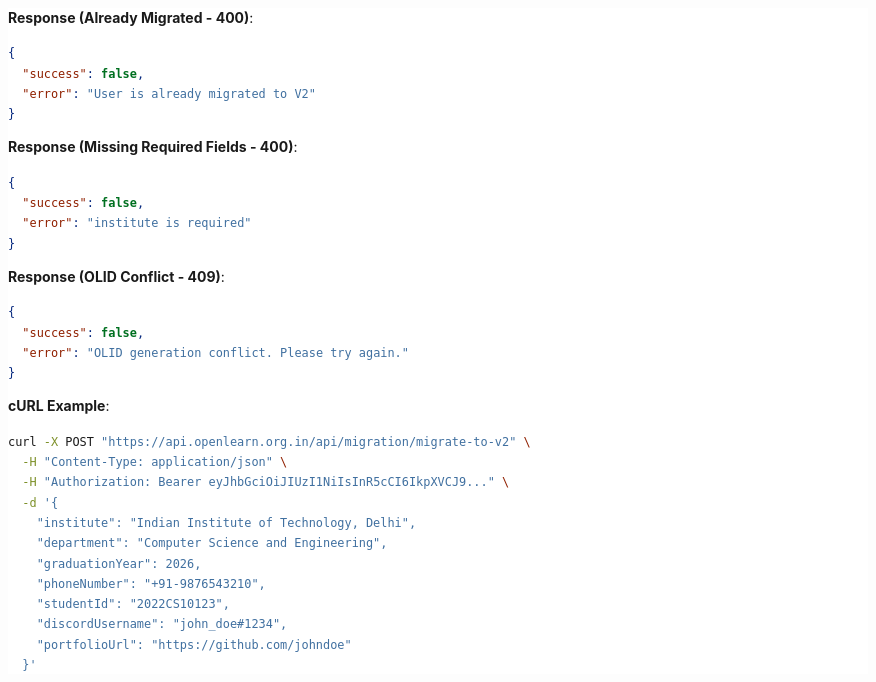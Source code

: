 **Response (Already Migrated - 400)**:
```json
{
  "success": false,
  "error": "User is already migrated to V2"
}
```

**Response (Missing Required Fields - 400)**:
```json
{
  "success": false,
  "error": "institute is required"
}
```

**Response (OLID Conflict - 409)**:
```json
{
  "success": false,
  "error": "OLID generation conflict. Please try again."
}
```

**cURL Example**:
```bash
curl -X POST "https://api.openlearn.org.in/api/migration/migrate-to-v2" \
  -H "Content-Type: application/json" \
  -H "Authorization: Bearer eyJhbGciOiJIUzI1NiIsInR5cCI6IkpXVCJ9..." \
  -d '{
    "institute": "Indian Institute of Technology, Delhi",
    "department": "Computer Science and Engineering",
    "graduationYear": 2026,
    "phoneNumber": "+91-9876543210",
    "studentId": "2022CS10123",
    "discordUsername": "john_doe#1234",
    "portfolioUrl": "https://github.com/johndoe"
  }'
```
